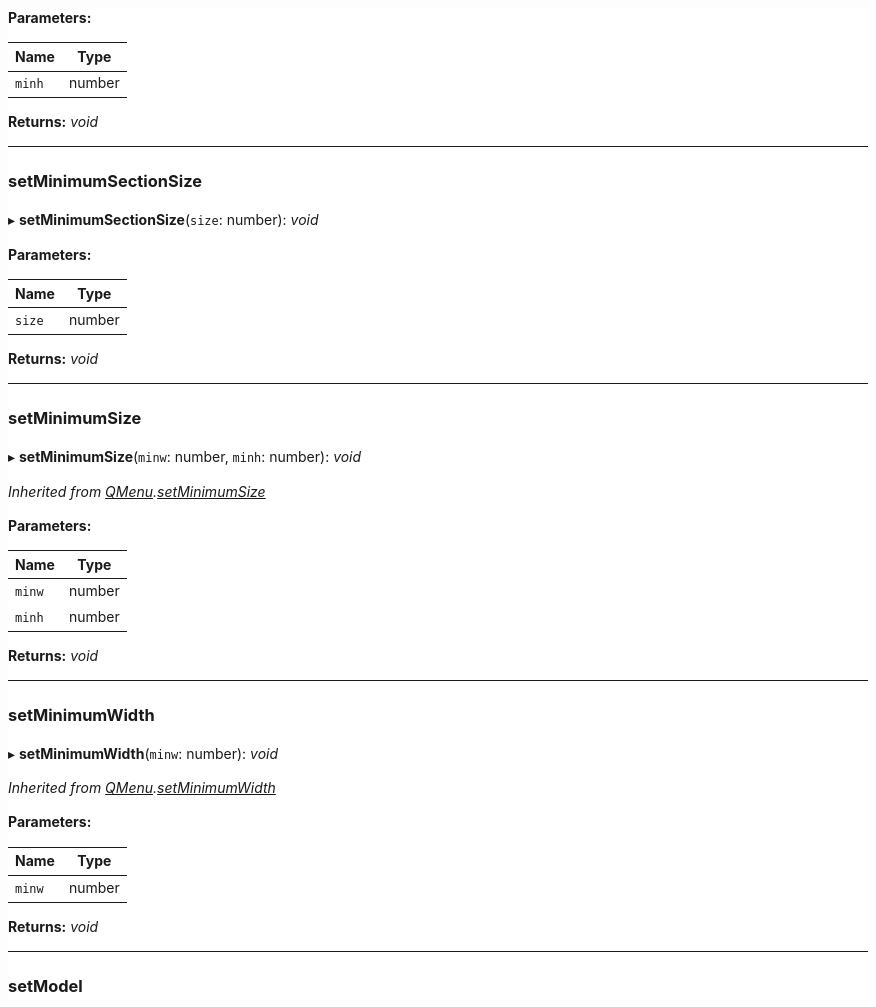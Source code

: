 **Parameters:**

Name | Type |
------ | ------ |
`minh` | number |

**Returns:** *void*

___

###  setMinimumSectionSize

▸ **setMinimumSectionSize**(`size`: number): *void*

**Parameters:**

Name | Type |
------ | ------ |
`size` | number |

**Returns:** *void*

___

###  setMinimumSize

▸ **setMinimumSize**(`minw`: number, `minh`: number): *void*

*Inherited from [QMenu](qmenu.md).[setMinimumSize](qmenu.md#setminimumsize)*

**Parameters:**

Name | Type |
------ | ------ |
`minw` | number |
`minh` | number |

**Returns:** *void*

___

###  setMinimumWidth

▸ **setMinimumWidth**(`minw`: number): *void*

*Inherited from [QMenu](qmenu.md).[setMinimumWidth](qmenu.md#setminimumwidth)*

**Parameters:**

Name | Type |
------ | ------ |
`minw` | number |

**Returns:** *void*

___

###  setModel
